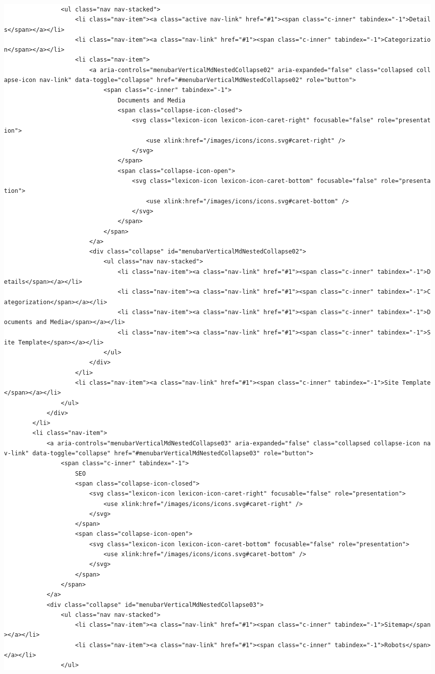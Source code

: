 					<ul class="nav nav-stacked">
						<li class="nav-item"><a class="active nav-link" href="#1"><span class="c-inner" tabindex="-1">Details</span></a></li>
						<li class="nav-item"><a class="nav-link" href="#1"><span class="c-inner" tabindex="-1">Categorization</span></a></li>
						<li class="nav-item">
							<a aria-controls="menubarVerticalMdNestedCollapse02" aria-expanded="false" class="collapsed collapse-icon nav-link" data-toggle="collapse" href="#menubarVerticalMdNestedCollapse02" role="button">
								<span class="c-inner" tabindex="-1">
									Documents and Media
									<span class="collapse-icon-closed">
										<svg class="lexicon-icon lexicon-icon-caret-right" focusable="false" role="presentation">
											<use xlink:href="/images/icons/icons.svg#caret-right" />
										</svg>
									</span>
									<span class="collapse-icon-open">
										<svg class="lexicon-icon lexicon-icon-caret-bottom" focusable="false" role="presentation">
											<use xlink:href="/images/icons/icons.svg#caret-bottom" />
										</svg>
									</span>
								</span>
							</a>
							<div class="collapse" id="menubarVerticalMdNestedCollapse02">
								<ul class="nav nav-stacked">
									<li class="nav-item"><a class="nav-link" href="#1"><span class="c-inner" tabindex="-1">Details</span></a></li>
									<li class="nav-item"><a class="nav-link" href="#1"><span class="c-inner" tabindex="-1">Categorization</span></a></li>
									<li class="nav-item"><a class="nav-link" href="#1"><span class="c-inner" tabindex="-1">Documents and Media</span></a></li>
									<li class="nav-item"><a class="nav-link" href="#1"><span class="c-inner" tabindex="-1">Site Template</span></a></li>
								</ul>
							</div>
						</li>
						<li class="nav-item"><a class="nav-link" href="#1"><span class="c-inner" tabindex="-1">Site Template</span></a></li>
					</ul>
				</div>
			</li>
			<li class="nav-item">
				<a aria-controls="menubarVerticalMdNestedCollapse03" aria-expanded="false" class="collapsed collapse-icon nav-link" data-toggle="collapse" href="#menubarVerticalMdNestedCollapse03" role="button">
					<span class="c-inner" tabindex="-1">
						SEO
						<span class="collapse-icon-closed">
							<svg class="lexicon-icon lexicon-icon-caret-right" focusable="false" role="presentation">
								<use xlink:href="/images/icons/icons.svg#caret-right" />
							</svg>
						</span>
						<span class="collapse-icon-open">
							<svg class="lexicon-icon lexicon-icon-caret-bottom" focusable="false" role="presentation">
								<use xlink:href="/images/icons/icons.svg#caret-bottom" />
							</svg>
						</span>
					</span>
				</a>
				<div class="collapse" id="menubarVerticalMdNestedCollapse03">
					<ul class="nav nav-stacked">
						<li class="nav-item"><a class="nav-link" href="#1"><span class="c-inner" tabindex="-1">Sitemap</span></a></li>
						<li class="nav-item"><a class="nav-link" href="#1"><span class="c-inner" tabindex="-1">Robots</span></a></li>
					</ul>